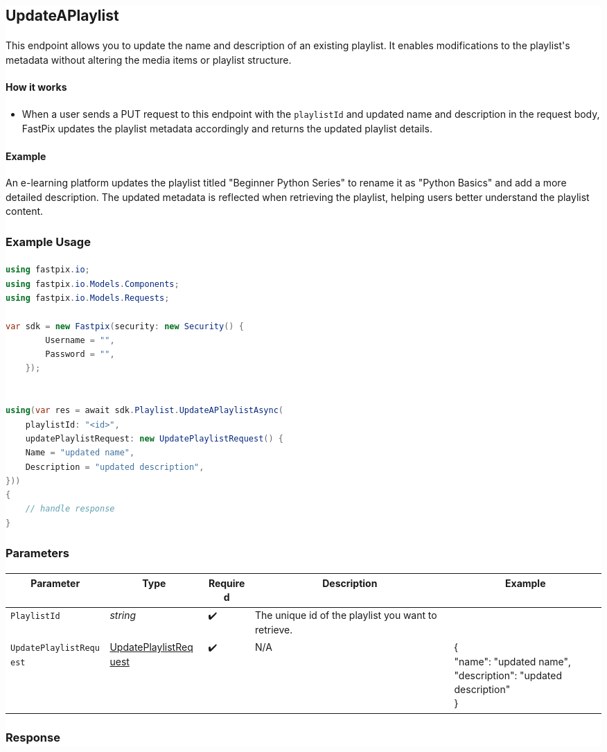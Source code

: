 ## UpdateAPlaylist

This endpoint allows you to update the name and description of an existing playlist. It enables modifications to the playlist's metadata without altering the media items or playlist structure.
#### How it works

 - When a user sends a PUT request to this endpoint with the `playlistId` and updated name and description in the request body, FastPix updates the playlist metadata accordingly and returns the updated playlist details.

#### Example
An e-learning platform updates the playlist titled "Beginner Python Series" to rename it as "Python Basics" and add a more detailed description. The updated metadata is reflected when retrieving the playlist, helping users better understand the playlist content.

### Example Usage


```csharp
using fastpix.io;
using fastpix.io.Models.Components;
using fastpix.io.Models.Requests;

var sdk = new Fastpix(security: new Security() {
        Username = "",
        Password = "",
    });


using(var res = await sdk.Playlist.UpdateAPlaylistAsync(
    playlistId: "<id>",
    updatePlaylistRequest: new UpdatePlaylistRequest() {
    Name = "updated name",
    Description = "updated description",
}))
{
    // handle response
}


```

### Parameters

| Parameter                                                                 | Type                                                                      | Required                                                                  | Description                                                               | Example                                                                   |
| ------------------------------------------------------------------------- | ------------------------------------------------------------------------- | ------------------------------------------------------------------------- | ------------------------------------------------------------------------- | ------------------------------------------------------------------------- |
| `PlaylistId`                                                              | *string*                                                                  | :heavy_check_mark:                                                        | The unique id of the playlist you want to retrieve.                       |                                                                           |
| `UpdatePlaylistRequest`                                                   | [UpdatePlaylistRequest](../../Models/Components/UpdatePlaylistRequest.md) | :heavy_check_mark:                                                        | N/A                                                                       | {<br/>"name": "updated name",<br/>"description": "updated description"<br/>} |

### Response
